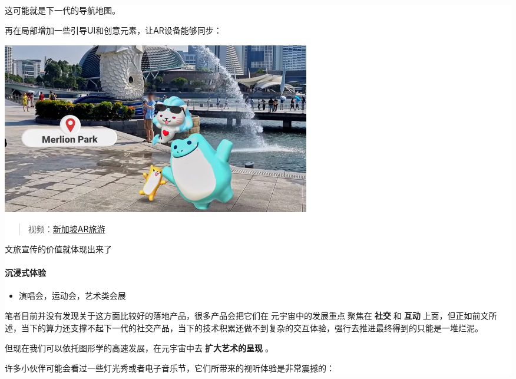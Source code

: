 这可能就是下一代的导航地图。

再在局部增加一些引导UI和创意元素，让AR设备能够同步：

<img src="Resources/image-20231029115610425.png" alt="image-20231029115610425" style="zoom:50%;" />

> 视频：[新加坡AR旅游](https://www.youtube.com/watch?v=zFxpXiAkT2k)

文旅宣传的价值就体现出来了

#### 沉浸式体验

- 演唱会，运动会，艺术类会展

笔者目前并没有发现关于这方面比较好的落地产品，很多产品会把它们在 元宇宙中的发展重点 聚焦在 **社交** 和 **互动** 上面，但正如前文所述，当下的算力还支撑不起下一代的社交产品，当下的技术积累还做不到复杂的交互体验，强行去推进最终得到的只能是一堆烂泥。

但现在我们可以依托图形学的高速发展，在元宇宙中去 **扩大艺术的呈现** 。

许多小伙伴可能会看过一些灯光秀或者电子音乐节，它们所带来的视听体验是非常震撼的：
